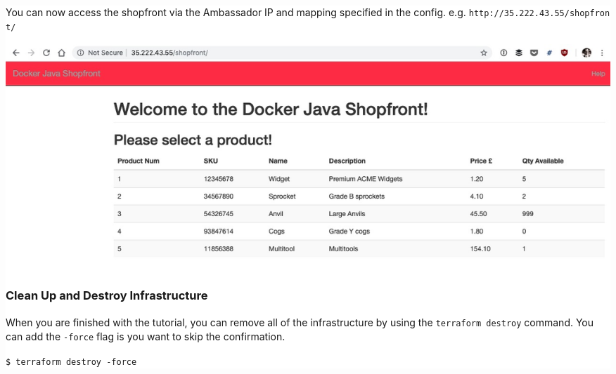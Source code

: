 You can now access the shopfront via the Ambassador IP and mapping specified in the config. e.g. `http://35.222.43.55/shopfront/`

![Accessing the shopfront via Ambassador running in k8s](images/shopfront_screenshot_via_ambassador.jpg)

### Clean Up and Destroy Infrastructure

When you are finished with the tutorial, you can remove all of the infrastructure by using the `terraform destroy` command. You can add the `-force` flag is you want to skip the confirmation.

```
$ terraform destroy -force
```
